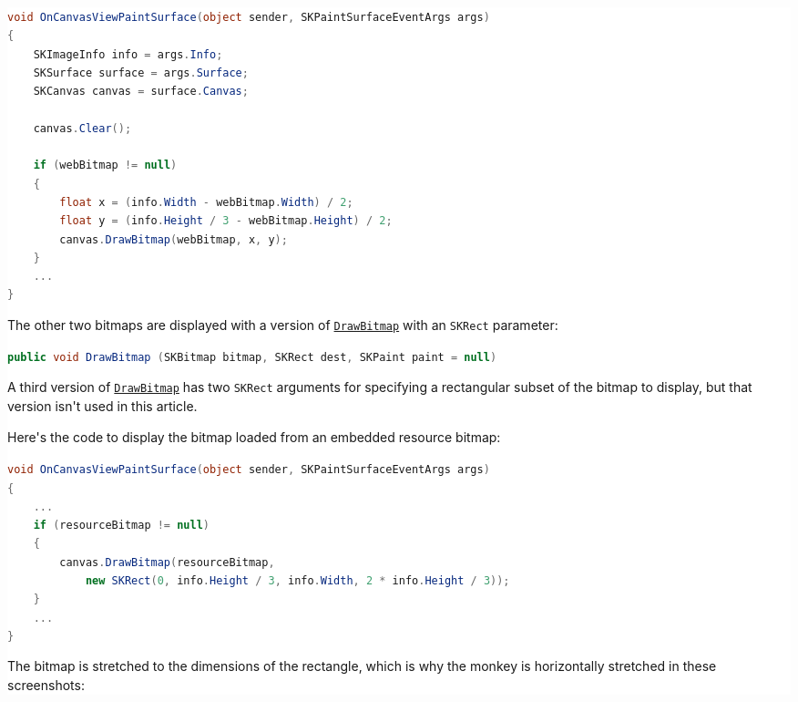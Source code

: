 ```csharp
void OnCanvasViewPaintSurface(object sender, SKPaintSurfaceEventArgs args)
{
    SKImageInfo info = args.Info;
    SKSurface surface = args.Surface;
    SKCanvas canvas = surface.Canvas;

    canvas.Clear();

    if (webBitmap != null)
    {
        float x = (info.Width - webBitmap.Width) / 2;
        float y = (info.Height / 3 - webBitmap.Height) / 2;
        canvas.DrawBitmap(webBitmap, x, y);
    }
    ...
}
```

The other two bitmaps are displayed with a version of [`DrawBitmap`](https://developer.xamarin.com/api/member/SkiaSharp.SKCanvas.DrawBitmap/p/SkiaSharp.SKBitmap/SkiaSharp.SKRect/SkiaSharp.SKPaint/) with an `SKRect` parameter:

```csharp
public void DrawBitmap (SKBitmap bitmap, SKRect dest, SKPaint paint = null)
```

A third version of [`DrawBitmap`](https://developer.xamarin.com/api/member/SkiaSharp.SKCanvas.DrawBitmap/p/SkiaSharp.SKBitmap/SkiaSharp.SKRect/SkiaSharp.SKRect/SkiaSharp.SKPaint/) has two `SKRect` arguments for specifying a rectangular subset of the bitmap to display, but that version isn't used in this article.

Here's the code to display the bitmap loaded from an embedded resource bitmap:

```csharp
void OnCanvasViewPaintSurface(object sender, SKPaintSurfaceEventArgs args)
{
    ...
    if (resourceBitmap != null)
    {
        canvas.DrawBitmap(resourceBitmap,
            new SKRect(0, info.Height / 3, info.Width, 2 * info.Height / 3));
    }
    ...
}
```

The bitmap is stretched to the dimensions of the rectangle, which is why the monkey is horizontally stretched in these screenshots:
